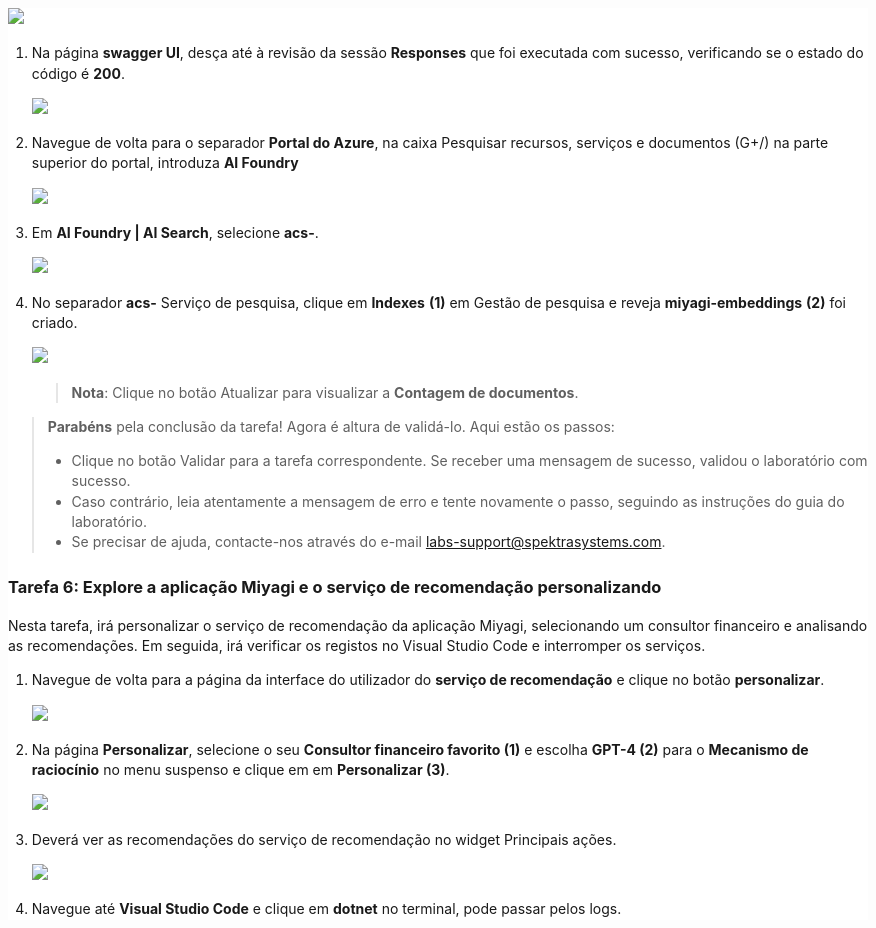    ![](../Media/miyagi-image(23).png)

1. Na página **swagger UI**, desça até à revisão da sessão **Responses** que foi executada com sucesso, verificando se o estado do código é **200**.

   ![](../Media/miyagi-image24.png)

1. Navegue de volta para o separador **Portal do Azure**, na caixa Pesquisar recursos, serviços e documentos (G+/) na parte superior do portal, introduza **AI Foundry**

   ![](../Media/838.png)

1. Em **AI Foundry | AI Search**, selecione **acs-<inject key="DeploymentID" enableCopy="false"/>**.

   ![](../Media/837.png)

1. No separador **acs-<inject key="DeploymentID" enableCopy="false"/>** Serviço de pesquisa, clique em **Indexes** **(1)** em Gestão de pesquisa e reveja **miyagi-embeddings** **(2)** foi criado.

   ![](../Media/836.png)

    > **Nota**: Clique no botão Atualizar para visualizar a **Contagem de documentos**.

>**Parabéns** pela conclusão da tarefa! Agora é altura de validá-lo. Aqui estão os passos:
> - Clique no botão Validar para a tarefa correspondente. Se receber uma mensagem de sucesso, validou o laboratório com sucesso.
> - Caso contrário, leia atentamente a mensagem de erro e tente novamente o passo, seguindo as instruções do guia do laboratório.
> - Se precisar de ajuda, contacte-nos através do e-mail labs-support@spektrasystems.com.

<validation step="32fe7dd9-0728-4b16-b975-374eb199044d" />

### Tarefa 6: Explore a aplicação Miyagi e o serviço de recomendação personalizando
Nesta tarefa, irá personalizar o serviço de recomendação da aplicação Miyagi, selecionando um consultor financeiro e analisando as recomendações. Em seguida, irá verificar os registos no Visual Studio Code e interromper os serviços.

1. Navegue de volta para a página da interface do utilizador do **serviço de recomendação** e clique no botão **personalizar**.

   ![](../Media/miyagi-image28.png)

1. Na página **Personalizar**, selecione o seu **Consultor financeiro favorito (1)** e escolha **GPT-4 (2)** para o **Mecanismo de raciocínio** no menu suspenso e clique em em **Personalizar (3)**.

   ![](../Media/miyagi-image126.png)

1. Deverá ver as recomendações do serviço de recomendação no widget Principais ações.

   ![](../Media/miyagi-image30.png)

1. Navegue até **Visual Studio Code** e clique em **dotnet** no terminal, pode passar pelos logs.
